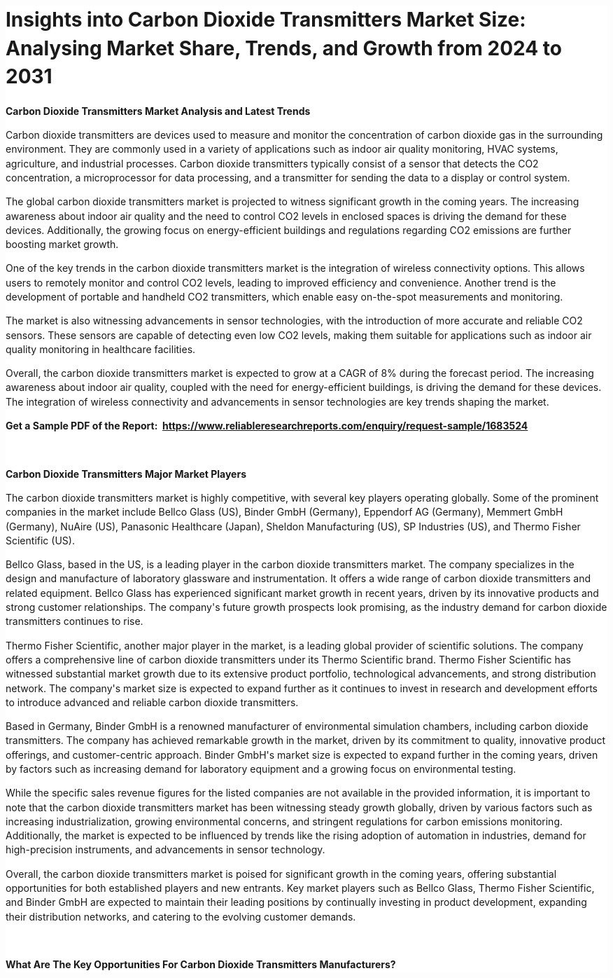 <p><h1>Insights into Carbon Dioxide Transmitters Market Size: Analysing Market Share, Trends, and Growth from 2024 to 2031</h1></p><p><strong>Carbon Dioxide Transmitters Market Analysis and Latest Trends</strong></p>
<p><p>Carbon dioxide transmitters are devices used to measure and monitor the concentration of carbon dioxide gas in the surrounding environment. They are commonly used in a variety of applications such as indoor air quality monitoring, HVAC systems, agriculture, and industrial processes. Carbon dioxide transmitters typically consist of a sensor that detects the CO2 concentration, a microprocessor for data processing, and a transmitter for sending the data to a display or control system.</p><p>The global carbon dioxide transmitters market is projected to witness significant growth in the coming years. The increasing awareness about indoor air quality and the need to control CO2 levels in enclosed spaces is driving the demand for these devices. Additionally, the growing focus on energy-efficient buildings and regulations regarding CO2 emissions are further boosting market growth.</p><p>One of the key trends in the carbon dioxide transmitters market is the integration of wireless connectivity options. This allows users to remotely monitor and control CO2 levels, leading to improved efficiency and convenience. Another trend is the development of portable and handheld CO2 transmitters, which enable easy on-the-spot measurements and monitoring.</p><p>The market is also witnessing advancements in sensor technologies, with the introduction of more accurate and reliable CO2 sensors. These sensors are capable of detecting even low CO2 levels, making them suitable for applications such as indoor air quality monitoring in healthcare facilities.</p><p>Overall, the carbon dioxide transmitters market is expected to grow at a CAGR of 8% during the forecast period. The increasing awareness about indoor air quality, coupled with the need for energy-efficient buildings, is driving the demand for these devices. The integration of wireless connectivity and advancements in sensor technologies are key trends shaping the market.</p></p>
<p><strong>Get a Sample PDF of the Report:&nbsp; <a href="https://www.reliableresearchreports.com/enquiry/request-sample/1683524">https://www.reliableresearchreports.com/enquiry/request-sample/1683524</a></strong></p>
<p>&nbsp;</p>
<p><strong>Carbon Dioxide Transmitters Major Market Players</strong></p>
<p><p>The carbon dioxide transmitters market is highly competitive, with several key players operating globally. Some of the prominent companies in the market include Bellco Glass (US), Binder GmbH (Germany), Eppendorf AG (Germany), Memmert GmbH (Germany), NuAire (US), Panasonic Healthcare (Japan), Sheldon Manufacturing (US), SP Industries (US), and Thermo Fisher Scientific (US).</p><p>Bellco Glass, based in the US, is a leading player in the carbon dioxide transmitters market. The company specializes in the design and manufacture of laboratory glassware and instrumentation. It offers a wide range of carbon dioxide transmitters and related equipment. Bellco Glass has experienced significant market growth in recent years, driven by its innovative products and strong customer relationships. The company's future growth prospects look promising, as the industry demand for carbon dioxide transmitters continues to rise.</p><p>Thermo Fisher Scientific, another major player in the market, is a leading global provider of scientific solutions. The company offers a comprehensive line of carbon dioxide transmitters under its Thermo Scientific brand. Thermo Fisher Scientific has witnessed substantial market growth due to its extensive product portfolio, technological advancements, and strong distribution network. The company's market size is expected to expand further as it continues to invest in research and development efforts to introduce advanced and reliable carbon dioxide transmitters.</p><p>Based in Germany, Binder GmbH is a renowned manufacturer of environmental simulation chambers, including carbon dioxide transmitters. The company has achieved remarkable growth in the market, driven by its commitment to quality, innovative product offerings, and customer-centric approach. Binder GmbH's market size is expected to expand further in the coming years, driven by factors such as increasing demand for laboratory equipment and a growing focus on environmental testing.</p><p>While the specific sales revenue figures for the listed companies are not available in the provided information, it is important to note that the carbon dioxide transmitters market has been witnessing steady growth globally, driven by various factors such as increasing industrialization, growing environmental concerns, and stringent regulations for carbon emissions monitoring. Additionally, the market is expected to be influenced by trends like the rising adoption of automation in industries, demand for high-precision instruments, and advancements in sensor technology.</p><p>Overall, the carbon dioxide transmitters market is poised for significant growth in the coming years, offering substantial opportunities for both established players and new entrants. Key market players such as Bellco Glass, Thermo Fisher Scientific, and Binder GmbH are expected to maintain their leading positions by continually investing in product development, expanding their distribution networks, and catering to the evolving customer demands.</p></p>
<p>&nbsp;</p>
<p><strong>What Are The Key Opportunities For Carbon Dioxide Transmitters Manufacturers?</strong></p>